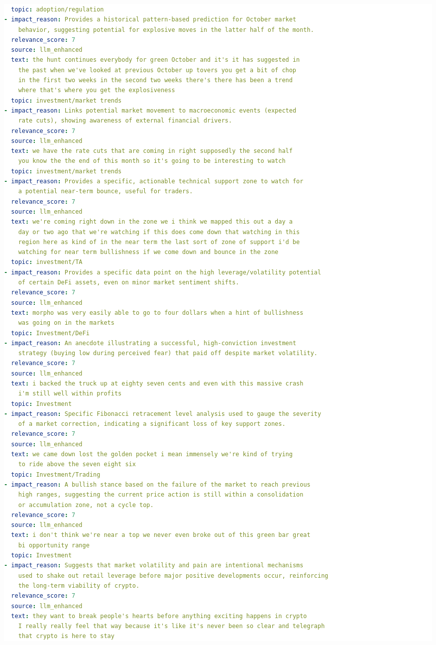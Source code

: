 ```yaml
  topic: adoption/regulation
- impact_reason: Provides a historical pattern-based prediction for October market
    behavior, suggesting potential for explosive moves in the latter half of the month.
  relevance_score: 7
  source: llm_enhanced
  text: the hunt continues everybody for green October and it's it has suggested in
    the past when we've looked at previous October up tovers you get a bit of chop
    in the first two weeks in the second two weeks there's there has been a trend
    where that's where you get the explosiveness
  topic: investment/market trends
- impact_reason: Links potential market movement to macroeconomic events (expected
    rate cuts), showing awareness of external financial drivers.
  relevance_score: 7
  source: llm_enhanced
  text: we have the rate cuts that are coming in right supposedly the second half
    you know the the end of this month so it's going to be interesting to watch
  topic: investment/market trends
- impact_reason: Provides a specific, actionable technical support zone to watch for
    a potential near-term bounce, useful for traders.
  relevance_score: 7
  source: llm_enhanced
  text: we're coming right down in the zone we i think we mapped this out a day a
    day or two ago that we're watching if this does come down that watching in this
    region here as kind of in the near term the last sort of zone of support i'd be
    watching for near term bullishness if we come down and bounce in the zone
  topic: investment/TA
- impact_reason: Provides a specific data point on the high leverage/volatility potential
    of certain DeFi assets, even on minor market sentiment shifts.
  relevance_score: 7
  source: llm_enhanced
  text: morpho was very easily able to go to four dollars when a hint of bullishness
    was going on in the markets
  topic: Investment/DeFi
- impact_reason: An anecdote illustrating a successful, high-conviction investment
    strategy (buying low during perceived fear) that paid off despite market volatility.
  relevance_score: 7
  source: llm_enhanced
  text: i backed the truck up at eighty seven cents and even with this massive crash
    i'm still well within profits
  topic: Investment
- impact_reason: Specific Fibonacci retracement level analysis used to gauge the severity
    of a market correction, indicating a significant loss of key support zones.
  relevance_score: 7
  source: llm_enhanced
  text: we came down lost the golden pocket i mean immensely we're kind of trying
    to ride above the seven eight six
  topic: Investment/Trading
- impact_reason: A bullish stance based on the failure of the market to reach previous
    high ranges, suggesting the current price action is still within a consolidation
    or accumulation zone, not a cycle top.
  relevance_score: 7
  source: llm_enhanced
  text: i don't think we're near a top we never even broke out of this green bar great
    bi opportunity range
  topic: Investment
- impact_reason: Suggests that market volatility and pain are intentional mechanisms
    used to shake out retail leverage before major positive developments occur, reinforcing
    the long-term viability of crypto.
  relevance_score: 7
  source: llm_enhanced
  text: they want to break people's hearts before anything exciting happens in crypto
    I really really feel that way because it's like it's never been so clear and telegraph
    that crypto is here to stay
```
